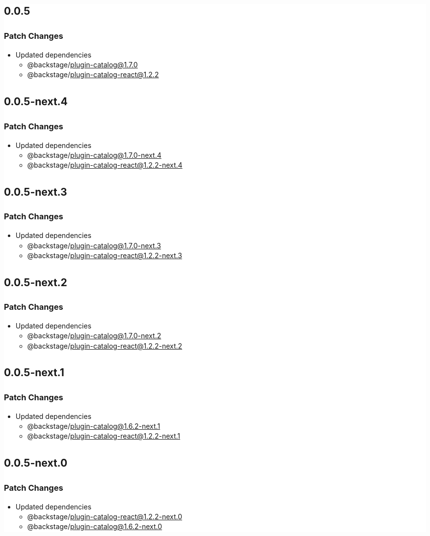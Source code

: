 ## 0.0.5

### Patch Changes

- Updated dependencies
  - @backstage/plugin-catalog@1.7.0
  - @backstage/plugin-catalog-react@1.2.2

## 0.0.5-next.4

### Patch Changes

- Updated dependencies
  - @backstage/plugin-catalog@1.7.0-next.4
  - @backstage/plugin-catalog-react@1.2.2-next.4

## 0.0.5-next.3

### Patch Changes

- Updated dependencies
  - @backstage/plugin-catalog@1.7.0-next.3
  - @backstage/plugin-catalog-react@1.2.2-next.3

## 0.0.5-next.2

### Patch Changes

- Updated dependencies
  - @backstage/plugin-catalog@1.7.0-next.2
  - @backstage/plugin-catalog-react@1.2.2-next.2

## 0.0.5-next.1

### Patch Changes

- Updated dependencies
  - @backstage/plugin-catalog@1.6.2-next.1
  - @backstage/plugin-catalog-react@1.2.2-next.1

## 0.0.5-next.0

### Patch Changes

- Updated dependencies
  - @backstage/plugin-catalog-react@1.2.2-next.0
  - @backstage/plugin-catalog@1.6.2-next.0
